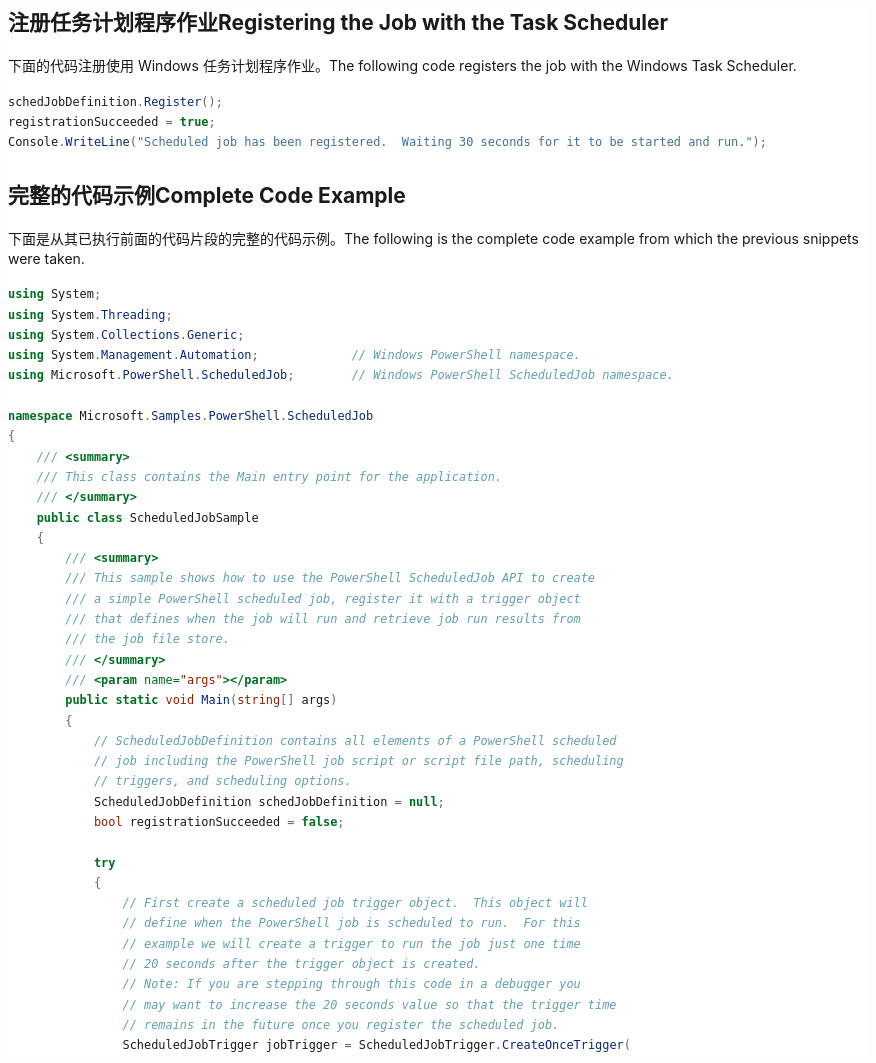 ## <a name="registering-the-job-with-the-task-scheduler"></a><span data-ttu-id="42e8b-129">注册任务计划程序作业</span><span class="sxs-lookup"><span data-stu-id="42e8b-129">Registering the Job with the Task Scheduler</span></span>

<span data-ttu-id="42e8b-130">下面的代码注册使用 Windows 任务计划程序作业。</span><span class="sxs-lookup"><span data-stu-id="42e8b-130">The following code registers the job with the Windows Task Scheduler.</span></span>

```csharp
schedJobDefinition.Register();
registrationSucceeded = true;
Console.WriteLine("Scheduled job has been registered.  Waiting 30 seconds for it to be started and run.");
```

## <a name="complete-code-example"></a><span data-ttu-id="42e8b-131">完整的代码示例</span><span class="sxs-lookup"><span data-stu-id="42e8b-131">Complete Code Example</span></span>

<span data-ttu-id="42e8b-132">下面是从其已执行前面的代码片段的完整的代码示例。</span><span class="sxs-lookup"><span data-stu-id="42e8b-132">The following is the complete code example from which the previous snippets were taken.</span></span>

```csharp
using System;
using System.Threading;
using System.Collections.Generic;
using System.Management.Automation;             // Windows PowerShell namespace.
using Microsoft.PowerShell.ScheduledJob;        // Windows PowerShell ScheduledJob namespace.

namespace Microsoft.Samples.PowerShell.ScheduledJob
{
    /// <summary>
    /// This class contains the Main entry point for the application.
    /// </summary>
    public class ScheduledJobSample
    {
        /// <summary>
        /// This sample shows how to use the PowerShell ScheduledJob API to create
        /// a simple PowerShell scheduled job, register it with a trigger object
        /// that defines when the job will run and retrieve job run results from
        /// the job file store.
        /// </summary>
        /// <param name="args"></param>
        public static void Main(string[] args)
        {
            // ScheduledJobDefinition contains all elements of a PowerShell scheduled
            // job including the PowerShell job script or script file path, scheduling
            // triggers, and scheduling options.
            ScheduledJobDefinition schedJobDefinition = null;
            bool registrationSucceeded = false;

            try
            {
                // First create a scheduled job trigger object.  This object will
                // define when the PowerShell job is scheduled to run.  For this
                // example we will create a trigger to run the job just one time
                // 20 seconds after the trigger object is created.
                // Note: If you are stepping through this code in a debugger you
                // may want to increase the 20 seconds value so that the trigger time
                // remains in the future once you register the scheduled job.
                ScheduledJobTrigger jobTrigger = ScheduledJobTrigger.CreateOnceTrigger(
```